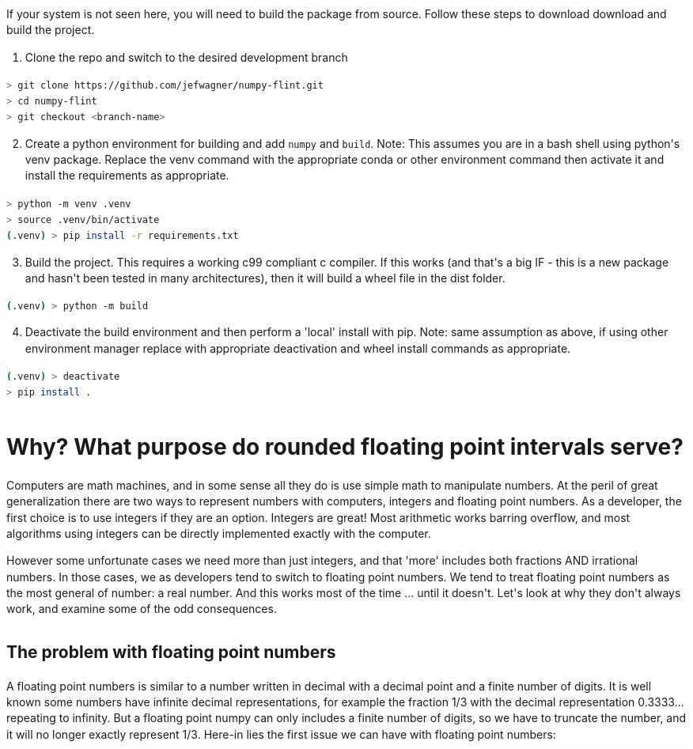 If your system is not seen here, you will need to build the package from source. Follow these steps to download download and build the project.
1. Clone the repo and switch to the desired development branch
```sh
> git clone https://github.com/jefwagner/numpy-flint.git
> cd numpy-flint
> git checkout <branch-name>
```
2. Create a python environment for building and add `numpy` and `build`. Note: This assumes you are in a bash shell using python's venv package. Replace the venv command with the appropriate conda or other environment command then activate it and install the requirements as appropriate.
```sh
> python -m venv .venv
> source .venv/bin/activate
(.venv) > pip install -r requirements.txt
```
3. Build the project. This requires a working c99 compliant c compiler. If this works (and that's a big IF - this is a new package and hasn't been tested in many architectures), then it will build a wheel file in the dist folder.
```sh
(.venv) > python -m build
```
4. Deactivate the build environment and then perform a 'local' install with pip. Note: same assumption as above, if using other environment manager replace with appropriate deactivation and wheel install commands as appropriate.
```sh
(.venv) > deactivate
> pip install .
```

# Why? What purpose do rounded floating point intervals serve?

Computers are math machines, and in some sense all they do is use simple math to manipulate numbers. At the peril of great generalization there are two ways to represent numbers with computers, integers and floating point numbers. As a developer, the first choice is to use integers if they are an option. Integers are great! Most arithmetic works barring overflow, and most algorithms using integers can be directly implemented exactly with the computer.

However some unfortunate cases we need more than just integers, and that 'more' includes both fractions AND irrational numbers. In those cases, we as developers tend to switch to floating point numbers. We tend to treat floating point numbers as the most general of number: a real number. And this works most of the time ... until it doesn't. Let's look at why they don't always work, and examine some of the odd consequences.

## The problem with floating point numbers

A floating point numbers is similar to a number written in decimal with a decimal point and a finite number of digits. It is well known some numbers have infinite decimal representations, for example the fraction 1/3 with the decimal representation 0.3333... repeating to infinity. But a floating point numpy can only includes a finite number of digits, so we have to truncate the number, and it will no longer exactly represent 1/3. Here-in lies the first issue we can have with floating point numbers:
